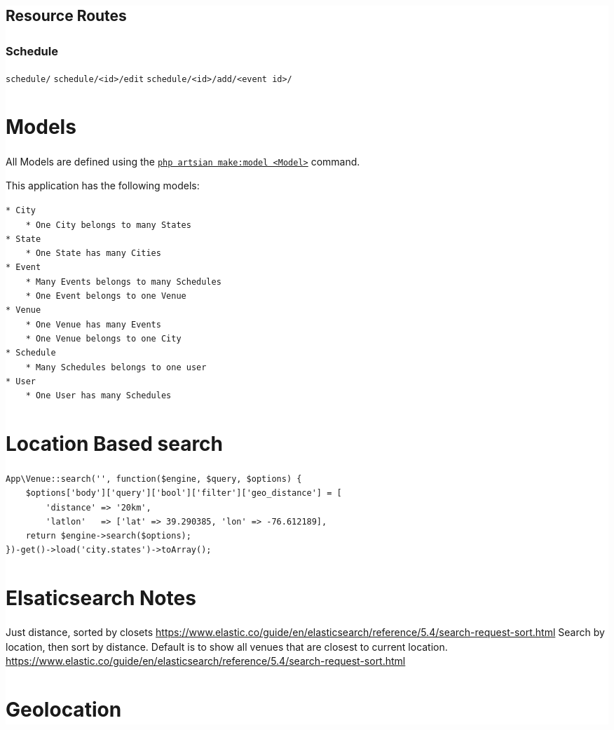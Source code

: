 ## Resource Routes

### Schedule

`schedule/`
`schedule/<id>/edit`
`schedule/<id>/add/<event id>/`

# Models

All Models are defined using the [`php artsian make:model <Model>`](https://laravel.com/docs/5.4/eloquent#defining-models) command.

This application has the following models:

    * City
        * One City belongs to many States
    * State
        * One State has many Cities
    * Event
        * Many Events belongs to many Schedules
        * One Event belongs to one Venue
    * Venue
        * One Venue has many Events
        * One Venue belongs to one City
    * Schedule
        * Many Schedules belongs to one user
    * User
        * One User has many Schedules

# Location Based search

```
App\Venue::search('', function($engine, $query, $options) {
    $options['body']['query']['bool']['filter']['geo_distance'] = [
        'distance' => '20km',
        'latlon'   => ['lat' => 39.290385, 'lon' => -76.612189],
    return $engine->search($options);
})-get()->load('city.states')->toArray();
```

# Elsaticsearch Notes

Just distance, sorted by closets
https://www.elastic.co/guide/en/elasticsearch/reference/5.4/search-request-sort.html
Search by location, then sort by distance.
Default is to show all venues that are closest to current location.
https://www.elastic.co/guide/en/elasticsearch/reference/5.4/search-request-sort.html

# Geolocation
